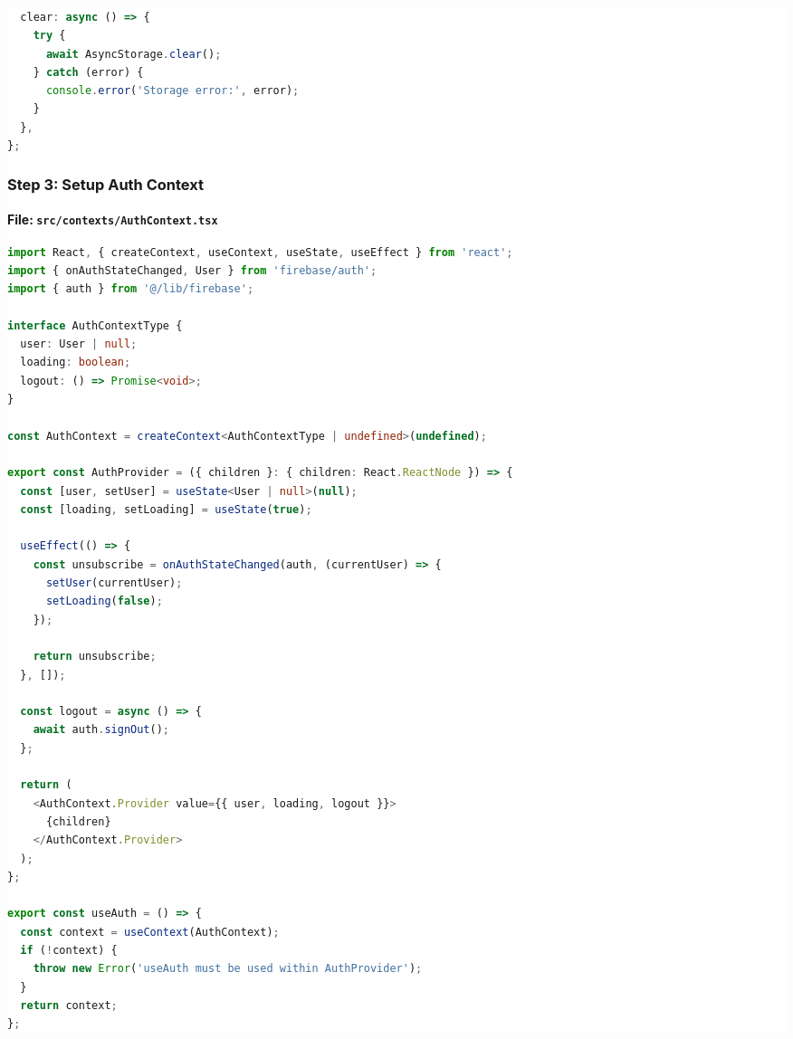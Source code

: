 ```typescript
  clear: async () => {
    try {
      await AsyncStorage.clear();
    } catch (error) {
      console.error('Storage error:', error);
    }
  },
};
```

### Step 3: Setup Auth Context

**File: `src/contexts/AuthContext.tsx`**

```typescript
import React, { createContext, useContext, useState, useEffect } from 'react';
import { onAuthStateChanged, User } from 'firebase/auth';
import { auth } from '@/lib/firebase';

interface AuthContextType {
  user: User | null;
  loading: boolean;
  logout: () => Promise<void>;
}

const AuthContext = createContext<AuthContextType | undefined>(undefined);

export const AuthProvider = ({ children }: { children: React.ReactNode }) => {
  const [user, setUser] = useState<User | null>(null);
  const [loading, setLoading] = useState(true);

  useEffect(() => {
    const unsubscribe = onAuthStateChanged(auth, (currentUser) => {
      setUser(currentUser);
      setLoading(false);
    });

    return unsubscribe;
  }, []);

  const logout = async () => {
    await auth.signOut();
  };

  return (
    <AuthContext.Provider value={{ user, loading, logout }}>
      {children}
    </AuthContext.Provider>
  );
};

export const useAuth = () => {
  const context = useContext(AuthContext);
  if (!context) {
    throw new Error('useAuth must be used within AuthProvider');
  }
  return context;
};
```
